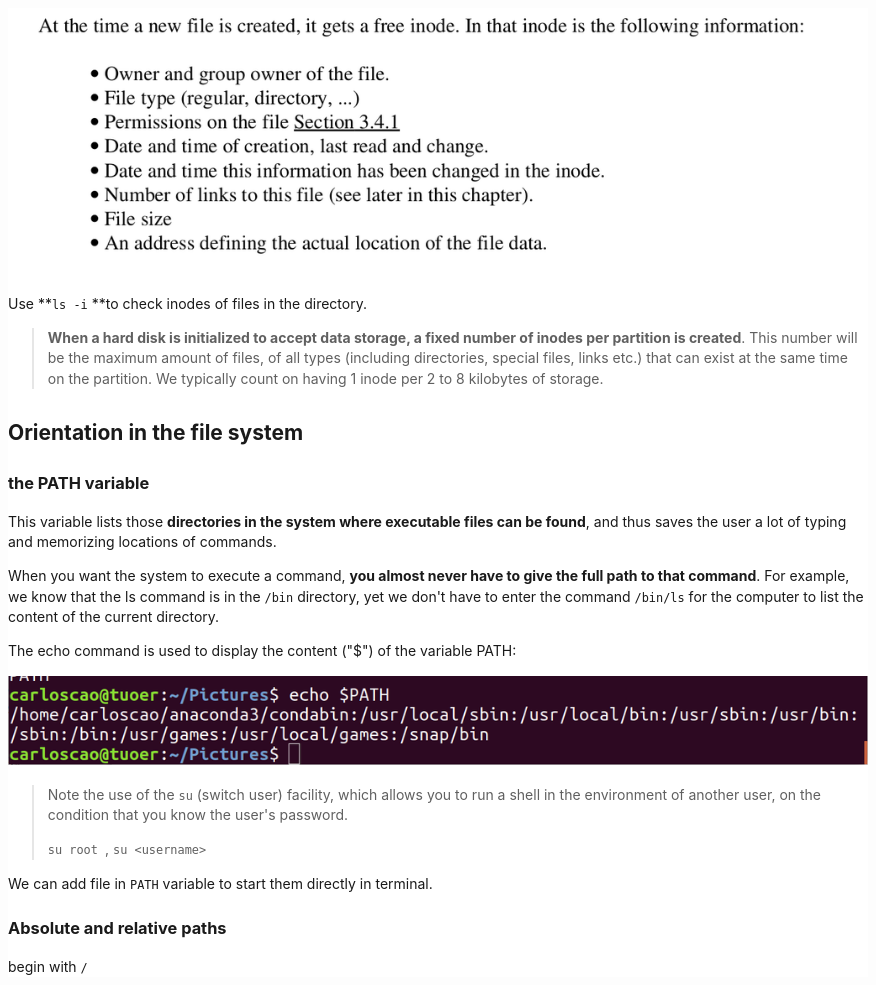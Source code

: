 ![](https://github.com/caoxuCarlos/caoxuCarlos.github.io/raw/master/images-for-notes/linux_note/006.png)

Use **`ls -i` **to check inodes of files in the directory.

> **When a hard disk is initialized to accept data storage, a fixed number of inodes per partition is created**. This number will be the maximum amount of files, of all types (including directories, special files, links etc.) that can exist at the same time on the partition. We typically count on having 1 inode per 2 to 8 kilobytes of storage.

## Orientation in the file system

### the PATH variable

This variable lists those **directories in the system where executable files can be found**, and thus saves the user a lot of typing and memorizing locations of commands. 

When you want the system to execute a command, **you almost never have to give the full path to that command**. For example, we know that the ls command is in the `/bin` directory, yet we don't have to enter the command `/bin/ls` for the computer to list the content of the current directory.

The echo command is used to display the content ("$") of the variable PATH:

![](https://github.com/caoxuCarlos/caoxuCarlos.github.io/raw/master/images-for-notes/linux_note/007.png)

> Note the use of the `su` (switch user) facility, which allows you to run a shell in the environment of another user, on the condition that you know the user's password.
>
> `su root `, `su <username>`

We can add file in `PATH` variable to start them directly in terminal. 

### Absolute and relative paths

begin with `/`
